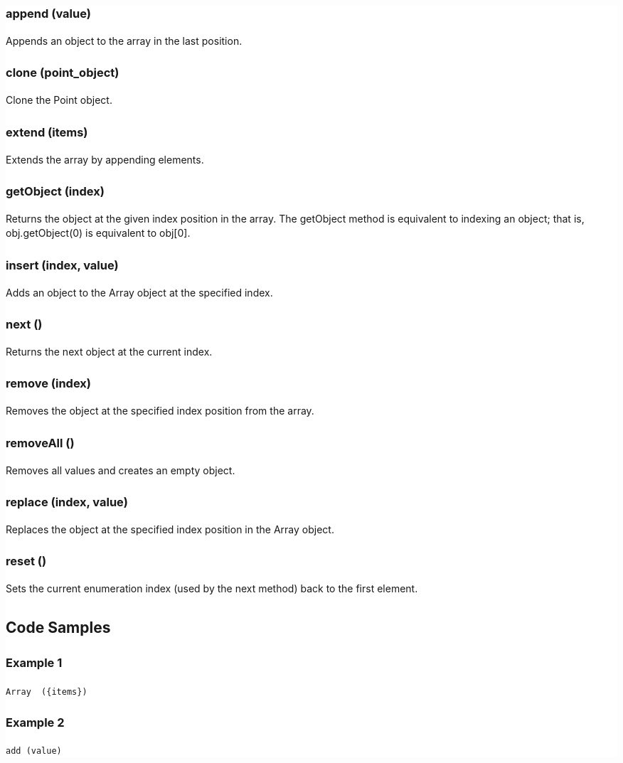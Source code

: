 ### append (value)

Appends an object to the array in the last position.

### clone (point_object)

Clone the Point object.

### extend (items)

Extends the array by appending elements.

### getObject (index)

Returns the object at the given index position in the array. The getObject method is equivalent to indexing an object; that is, obj.getObject(0) is equivalent to obj[0].

### insert (index, value)

Adds an object to the Array object at the specified index.

### next ()

Returns the next object at the current index.

### remove (index)

Removes the object at the specified index position from the array.

### removeAll ()

Removes all values and creates an empty object.

### replace (index, value)

Replaces the object at the specified index position in the Array object.

### reset ()

Sets the current enumeration index (used by the next method) back to the first element.

## Code Samples

### Example 1

```python
Array  ({items})
```

### Example 2

```python
add (value)
```
